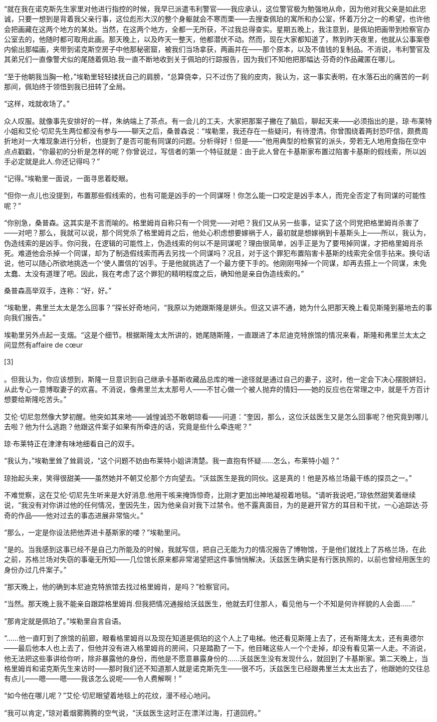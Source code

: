 “就在我在诺克斯先生家里对他进行指控的时候，我早已派遣韦利警官——我应承认，这位警官极为勉强地从命，因为他对我父亲是如此忠诚，只要一想到是背着我父亲行事，这位彪形大汉的整个身躯就会不寒而栗——去搜查佩珀的寓所和办公室，怀着万分之一的希望，也许他会把画藏在这两个地方的某处。当然，在这两个地方，全都一无所获，不过我总得查实。星期五晚上，我注意到，是佩珀把画带到检察官办公室去的，他随时都可取用此画。那天晚上，以及昨天一整天，他都潜伏不动。然而，现在大家都知道了，熬到昨天夜里，他就从公事案卷内偷出那幅画，夹带到诺克斯空房子中他那秘密窟，被我们当场拿获，两画并在——那个原本，以及不值钱的复制品。不消说，韦利警官及其弟兄们一直像警犬似的尾随着佩珀.我一直不断地收到关于佩珀的行踪报告，因为我们不知他把那幅达·芬奇的作品藏匿在哪儿。

“至于他朝我当胸一枪，”埃勒里轻轻揉抚自己的肩膀，“总算侥幸，只不过伤了我的皮肉，我认为，这一事实表明，在水落石出的痛苦的一刹那间，佩珀终于领悟到我已扭转了全局。

“这样，戏就收场了。”

众人叹服。就像事先安排好的一样，朱纳端上了茶点。有一会儿的工夫，大家把那案子撇在了脑后，聊起天来——必须指出的是，琼·布莱特小姐和艾伦·切尼先生两位都没有参与——聊天之后，桑普森说：“埃勒里，我还存在一些疑问，有待澄清。你曾围绕着两封恐吓信，颇费周折地对一大堆现象进行分析，也提到了是否可能有同谋的问题。分析得好！但是——”他用典型的检察官的派头，旁若无人地用食指在空中点点戳戳，“你最初的分析是怎样的呢？你曾说过，写信者的第一个特征就是：由于此人曾在卡基斯家布置过陷害卡基斯的假线索，所以凶手必定就是此人.你还记得吗？”

“记得。”埃勒里一面说，一面寻思着眨眼。

“但你一点儿也没提到，布置那些假线索的，也有可能是凶手的一个同谋呀！你怎么能一口咬定是凶手本人，而完全否定了有同谋的可能性呢？”

“你别急，桑普森。这其实是不言而喻的。格里姆肖自称只有一个同党——对吧？我们又从另一些事，证实了这个同党把格里姆肖杀害了——对吧？那么，我就可以说，那个同党杀了格里姆肖之后，他处心积虑想要嫁祸于人，最初就是想嫁祸到卡基斯头上——所以，我认为，伪造线索的是凶手。你问我，在逻辑的可能性上，伪造线索的何以不是同谋呢？理由很简单，凶手正是为了要甩掉同谋，才把格里姆肖杀死。难道他会杀掉一个同谋，却为了制造假线索而再去另找一个同谋吗？况且，对于这个罪犯布置陷害卡基斯的线索完全信手拈来。换句话说，他可以随心所欲地挑选一个‘使人置信的’凶手。于是他就挑选了一个最方便下手的。他刚刚甩掉一个同谋，却再去搭上一个同谋，未免太蠢、太没有道理了吧。因此，我在考虑了这个罪犯的精明程度之后，确知他是亲自伪造线索的。”

桑普森高举双手，连称：“好，好。”

“埃勒里，弗里兰太太是怎么回事？”探长好奇地问，“我原以为她跟斯隆是姘头。但这又讲不通，她为什么把那天晚上看见斯隆到墓地去的事向我们报告。”

埃勒里另外点起一支烟。“这是个细节。根据斯隆太太所讲的，她尾随斯隆，一直跟进了本尼迪克特旅馆的情况来看，斯隆和弗里兰太太之间显然有affaire de cœur

[3]

。但我认为，你应该想到，斯隆一旦意识到自己继承卡基斯收藏品总库的唯一途径就是通过自己的妻子，这时，他一定会下决心摆脱姘妇，从此专心一意博取妻子的欢喜。不消说，像弗里兰太太那号人——不甘心做一个被人抛弃的情妇——她的反应也在常理之中，就是千方百计想要给斯隆吃苦头。”

艾伦·切尼忽然像大梦初醒。他突如其来地——诚惶诚恐不敢朝琼看——问道：“奎因，那么，这位沃兹医生又是怎么回事呢？他究竟到哪儿去啦？他为什么逃跑？他跟这件案子如果有所牵连的话，究竟是些什么牵连呢？”

琼·布莱特正在津津有味地细看自己的双手。

“我认为，”埃勒里耸了耸肩说，“这个问题不妨由布莱特小姐讲清楚。我一直抱有怀疑……怎么，布莱特小姐？”

琼抬起头来，笑得很甜美——虽然她并不朝艾伦那个方向望去。“沃兹医生是我的同伙。这是真的！他是苏格兰场最干练的探员之一。”

不难觉察，这在艾伦·切尼先生听来是大好消息.他用干咳来掩饰惊奇，比刚才更加出神地凝视着地毯。“请听我说吧，”琼依然甜笑着继续说，“我没有对你讲过他的任何情况，奎因先生，因为他亲自对我下过禁令。他不露真面目，为的是避开官方的耳目和干扰，一心追踪达·芬奇的作品——他对过去的事态进展非常恼火。”

“那么，一定是你设法把他弄进卡基斯家的喽？”埃勒里问。

“是的。当我感到这事已经不是自己力所能及的时候，我就写信，把自己无能为力的情况报告了博物馆，于是他们就找上了苏格兰场，在此之前，苏格兰场对失窃的事毫无所知——几位馆长原来都非常渴望把这件事悄悄解决。沃兹医生确实是有行医执照的，以前也曾经用医生的身份办过几件案子。”

“那天晚上，他的确到本尼迪克特旅馆去找过格里姆肖，是吗？”检察官问。

“当然。那天晚上我不能亲自跟踪格里姆肖.但我把情况通报给沃兹医生，他就去盯住那人，看见他与一个不知是何许样貌的人会面……”

“那肯定就是佩珀了。”埃勒里自言自语。

“……他一直盯到了旅馆的前廊，眼看格里姆肖以及现在知道是佩珀的这个人上了电梯。他还看见斯隆上去了，还有斯隆太太，还有奥德尔——最后他本人也上去了，但他并没有进入格里姆肖的房间，只是踏勘了一下。他目睹这些人一个个走掉，却没有看见第一人走。不消说，他无法把这些事讲给你听，除非暴露他的身份，而他是不愿意暴露身份的……沃兹医生没有发现什么，就回到了卡基斯家。第二天晚上，当格里姆肖和诺克斯先生来访时——那时我们还不知道那人就是诺克斯先生——很不巧，沃兹医生已经跟弗里兰太太出去了，他跟她的交往总有点儿——嗯——嗯——我该怎么说呢——令人费解啊！”

“如今他在哪儿呢？”艾伦·切尼眼望着地毯上的花纹，漫不经心地问。

“我可以肯定，”琼对着烟雾腾腾的空气说，“沃兹医生这时正在漂洋过海，打道回府。”
